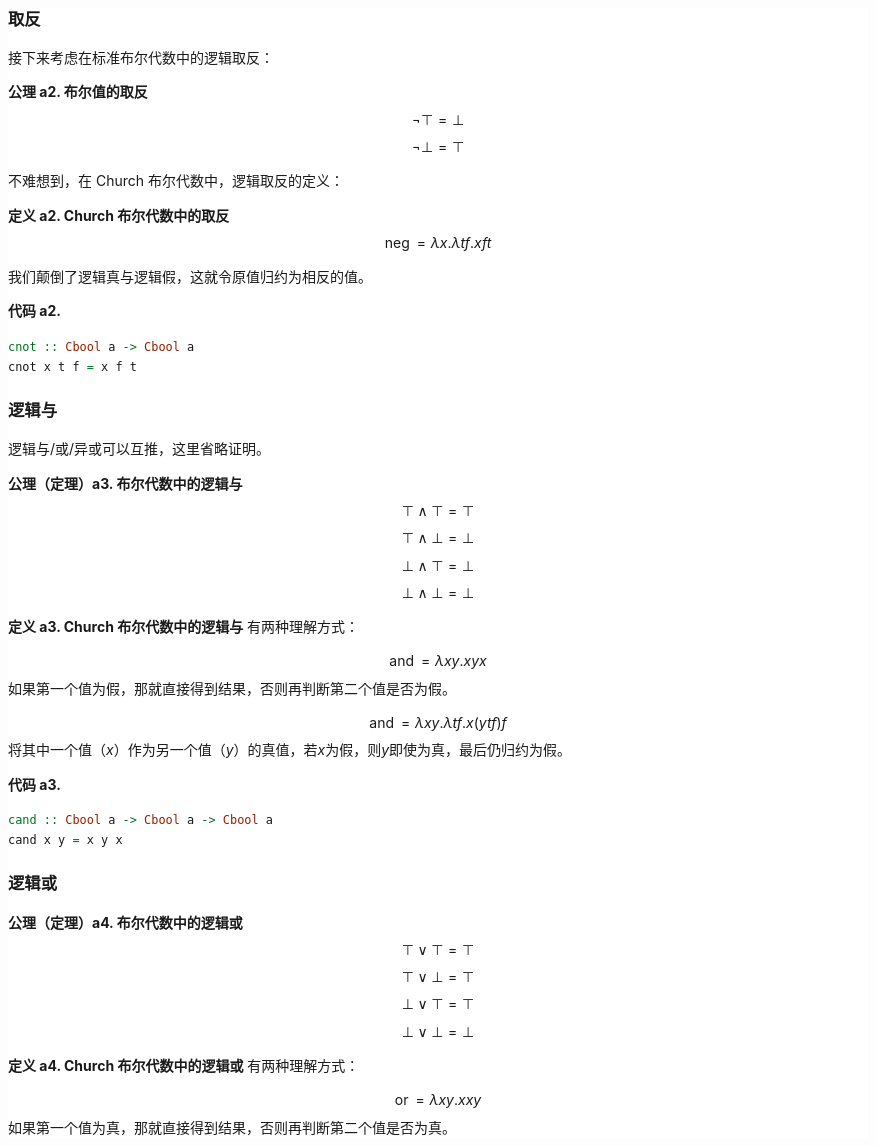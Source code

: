 ### 取反

接下来考虑在标准布尔代数中的逻辑取反：

**公理 a2. 布尔值的取反**
$$ \neg \top = \bot $$
$$ \neg \bot = \top $$

不难想到，在 Church 布尔代数中，逻辑取反的定义：

**定义 a2. Church 布尔代数中的取反**
$$ \operatorname{neg} = \lambda x. \lambda tf. xft $$

我们颠倒了逻辑真与逻辑假，这就令原值归约为相反的值。

**代码 a2.**
```haskell
cnot :: Cbool a -> Cbool a
cnot x t f = x f t
```

### 逻辑与
逻辑与/或/异或可以互推，这里省略证明。

**公理（定理）a3. 布尔代数中的逻辑与**
$$ \top \land \top = \top $$
$$ \top \land \bot = \bot $$
$$ \bot \land \top = \bot $$
$$ \bot \land \bot = \bot $$

**定义 a3. Church 布尔代数中的逻辑与**
有两种理解方式：

$$ \operatorname{and} = \lambda xy. xyx $$
如果第一个值为假，那就直接得到结果，否则再判断第二个值是否为假。

$$ \operatorname{and} = \lambda xy. \lambda tf. x(ytf)f $$
将其中一个值（$x$）作为另一个值（$y$）的真值，若$x$为假，则$y$即使为真，最后仍归约为假。

**代码 a3.**
```haskell
cand :: Cbool a -> Cbool a -> Cbool a
cand x y = x y x
```

### 逻辑或

**公理（定理）a4. 布尔代数中的逻辑或**
$$ \top \lor \top = \top $$
$$ \top \lor \bot = \top $$
$$ \bot \lor \top = \top $$
$$ \bot \lor \bot = \bot $$

**定义 a4. Church 布尔代数中的逻辑或**
有两种理解方式：

$$ \operatorname{or} = \lambda xy. xxy $$
如果第一个值为真，那就直接得到结果，否则再判断第二个值是否为真。
